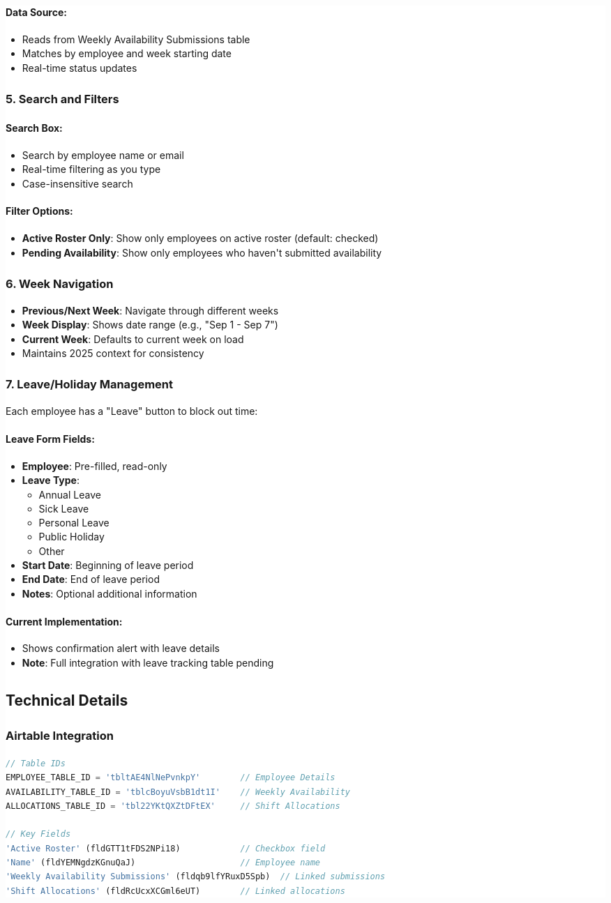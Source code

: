 #### Data Source:
- Reads from Weekly Availability Submissions table
- Matches by employee and week starting date
- Real-time status updates

### 5. Search and Filters

#### Search Box:
- Search by employee name or email
- Real-time filtering as you type
- Case-insensitive search

#### Filter Options:
- **Active Roster Only**: Show only employees on active roster (default: checked)
- **Pending Availability**: Show only employees who haven't submitted availability

### 6. Week Navigation
- **Previous/Next Week**: Navigate through different weeks
- **Week Display**: Shows date range (e.g., "Sep 1 - Sep 7")
- **Current Week**: Defaults to current week on load
- Maintains 2025 context for consistency

### 7. Leave/Holiday Management
Each employee has a "Leave" button to block out time:

#### Leave Form Fields:
- **Employee**: Pre-filled, read-only
- **Leave Type**: 
  - Annual Leave
  - Sick Leave
  - Personal Leave
  - Public Holiday
  - Other
- **Start Date**: Beginning of leave period
- **End Date**: End of leave period
- **Notes**: Optional additional information

#### Current Implementation:
- Shows confirmation alert with leave details
- **Note**: Full integration with leave tracking table pending

## Technical Details

### Airtable Integration
```javascript
// Table IDs
EMPLOYEE_TABLE_ID = 'tbltAE4NlNePvnkpY'        // Employee Details
AVAILABILITY_TABLE_ID = 'tblcBoyuVsbB1dt1I'    // Weekly Availability
ALLOCATIONS_TABLE_ID = 'tbl22YKtQXZtDFtEX'     // Shift Allocations

// Key Fields
'Active Roster' (fldGTT1tFDS2NPi18)            // Checkbox field
'Name' (fldYEMNgdzKGnuQaJ)                     // Employee name
'Weekly Availability Submissions' (fldqb9lfYRuxD5Spb)  // Linked submissions
'Shift Allocations' (fldRcUcxXCGml6eUT)        // Linked allocations
```
